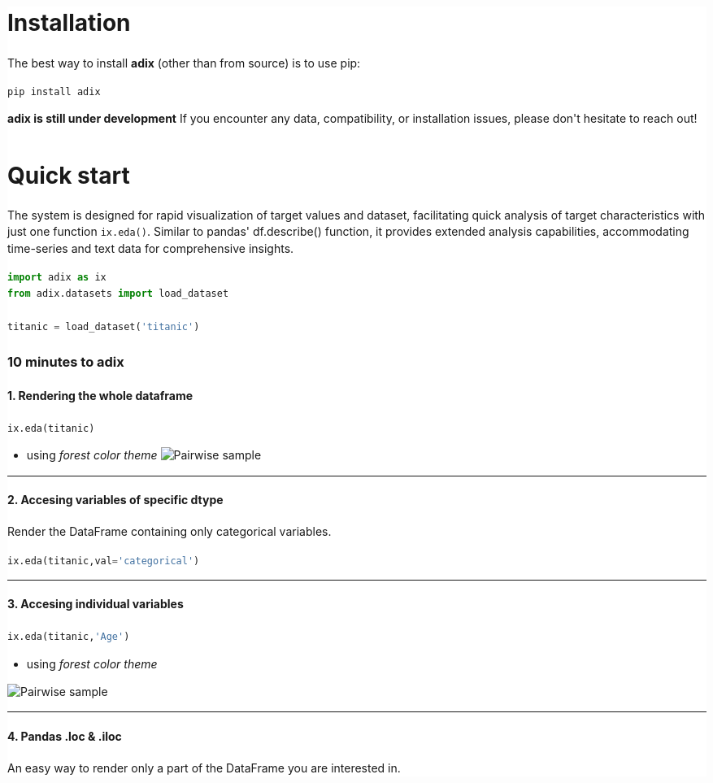 # Installation
The best way to install **adix** (other than from source) is to use pip:
```
pip install adix
```

**adix is still under development** If you encounter any data, compatibility, or installation issues, please don't hesitate to reach out!


# Quick start
The system is designed for rapid visualization of target values and dataset, facilitating quick analysis of target characteristics with just one function `ix.eda()`. Similar to pandas' df.describe() function, it provides extended analysis capabilities, accommodating time-series and text data for comprehensive insights.

```python
import adix as ix
from adix.datasets import load_dataset

titanic = load_dataset('titanic')
```

### 10 minutes to **adix**


#### 1. Rendering the whole dataframe
```python
ix.eda(titanic)
```
- using _forest color theme_
![Pairwise sample](https://github.com/imooger/ad/blob/main/assets/all_var.gif)

---
#### 2. Accesing variables of specific dtype
Render the DataFrame containing only categorical variables.

```python
ix.eda(titanic,val='categorical')
```
---
#### 3. Accesing individual variables
```python
ix.eda(titanic,'Age')
```
- using _forest color theme_
  
![Pairwise sample](https://github.com/imooger/ad/blob/main/assets/one_var.gif)

---
#### 4. Pandas .loc & .iloc
An easy way to render only a part of the DataFrame you are interested in.
